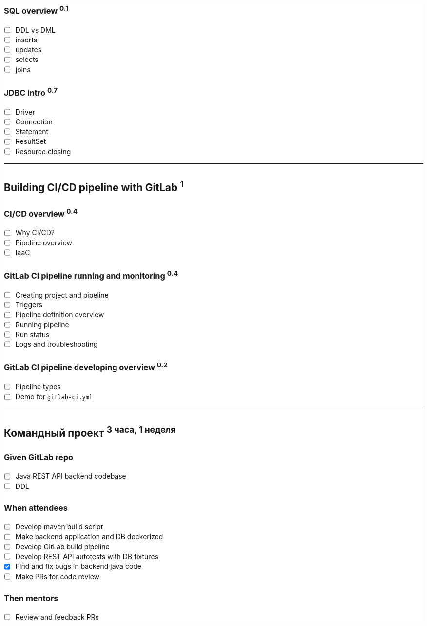 ### SQL overview <sup>0.1</sup>

- [ ] DDL vs DML
- [ ] inserts
- [ ] updates
- [ ] selects
- [ ] joins

### JDBC intro <sup>0.7</sup>

- [ ] Driver
- [ ] Connection
- [ ] Statement
- [ ] ResultSet
- [ ] Resource closing

---

Building CI/CD pipeline with GitLab <sup>1</sup>
-----------------------------------

### CI/CD overview <sup>0.4</sup>

- [ ] Why CI/CD?
- [ ] Pipeline overview
- [ ] IaaC

### GitLab CI pipeline running and monitoring <sup>0.4</sup>

- [ ] Creating project and pipeline
- [ ] Triggers
- [ ] Pipeline definition overview
- [ ] Running pipeline
- [ ] Run status
- [ ] Logs and troubleshooting

### GitLab CI pipeline developing overview <sup>0.2</sup>

- [ ] Pipeline types
- [ ] Demo for `gitlab-ci.yml`

---

Командный проект <sup>3 часа, 1 неделя</sup>
----------------

### Given GitLab repo

- [ ] Java REST API backend codebase
- [ ] DDL

### When attendees

- [ ] Develop maven build script
- [ ] Make backend application and DB dockerized
- [ ] Develop GitLab build pipeline
- [ ] Develop REST API autotests with DB fixtures
- [x] Find and fix bugs in backend java code
- [ ] Make PRs for code review

### Then mentors

- [ ] Review and feedback PRs
